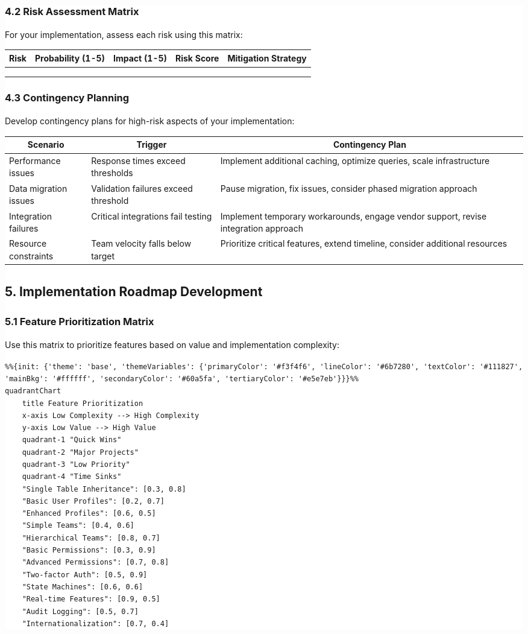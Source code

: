 ### 4.2 Risk Assessment Matrix

For your implementation, assess each risk using this matrix:

| Risk | Probability (1-5) | Impact (1-5) | Risk Score | Mitigation Strategy |
|------|-------------------|--------------|------------|---------------------|
| | | | | |
| | | | | |
| | | | | |

### 4.3 Contingency Planning

Develop contingency plans for high-risk aspects of your implementation:

| Scenario | Trigger | Contingency Plan |
|----------|---------|------------------|
| Performance issues | Response times exceed thresholds | Implement additional caching, optimize queries, scale infrastructure |
| Data migration issues | Validation failures exceed threshold | Pause migration, fix issues, consider phased migration approach |
| Integration failures | Critical integrations fail testing | Implement temporary workarounds, engage vendor support, revise integration approach |
| Resource constraints | Team velocity falls below target | Prioritize critical features, extend timeline, consider additional resources |

## 5. Implementation Roadmap Development

### 5.1 Feature Prioritization Matrix

Use this matrix to prioritize features based on value and implementation complexity:

```mermaid
%%{init: {'theme': 'base', 'themeVariables': {'primaryColor': '#f3f4f6', 'lineColor': '#6b7280', 'textColor': '#111827', 'mainBkg': '#ffffff', 'secondaryColor': '#60a5fa', 'tertiaryColor': '#e5e7eb'}}}%%
quadrantChart
    title Feature Prioritization
    x-axis Low Complexity --> High Complexity
    y-axis Low Value --> High Value
    quadrant-1 "Quick Wins"
    quadrant-2 "Major Projects"
    quadrant-3 "Low Priority"
    quadrant-4 "Time Sinks"
    "Single Table Inheritance": [0.3, 0.8]
    "Basic User Profiles": [0.2, 0.7]
    "Enhanced Profiles": [0.6, 0.5]
    "Simple Teams": [0.4, 0.6]
    "Hierarchical Teams": [0.8, 0.7]
    "Basic Permissions": [0.3, 0.9]
    "Advanced Permissions": [0.7, 0.8]
    "Two-factor Auth": [0.5, 0.9]
    "State Machines": [0.6, 0.6]
    "Real-time Features": [0.9, 0.5]
    "Audit Logging": [0.5, 0.7]
    "Internationalization": [0.7, 0.4]
```
